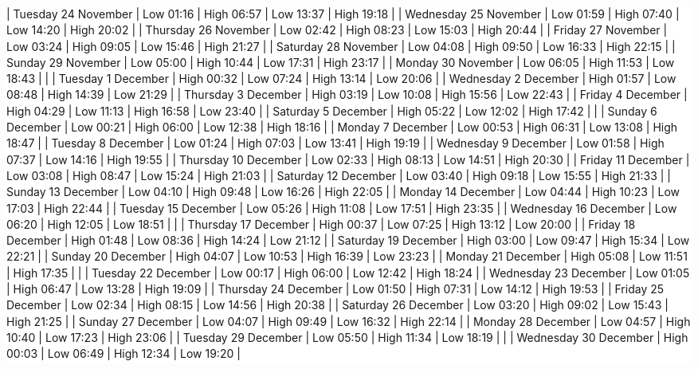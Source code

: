 | Tuesday 24 November | Low 01:16 | High 06:57 | Low 13:37 | High 19:18 | 
| Wednesday 25 November | Low 01:59 | High 07:40 | Low 14:20 | High 20:02 | 
| Thursday 26 November | Low 02:42 | High 08:23 | Low 15:03 | High 20:44 | 
| Friday 27 November | Low 03:24 | High 09:05 | Low 15:46 | High 21:27 | 
| Saturday 28 November | Low 04:08 | High 09:50 | Low 16:33 | High 22:15 | 
| Sunday 29 November | Low 05:00 | High 10:44 | Low 17:31 | High 23:17 | 
| Monday 30 November | Low 06:05 | High 11:53 | Low 18:43 |  | 
| Tuesday 1 December | High 00:32 | Low 07:24 | High 13:14 | Low 20:06 | 
| Wednesday 2 December | High 01:57 | Low 08:48 | High 14:39 | Low 21:29 | 
| Thursday 3 December | High 03:19 | Low 10:08 | High 15:56 | Low 22:43 | 
| Friday 4 December | High 04:29 | Low 11:13 | High 16:58 | Low 23:40 | 
| Saturday 5 December | High 05:22 | Low 12:02 | High 17:42 |  | 
| Sunday 6 December | Low 00:21 | High 06:00 | Low 12:38 | High 18:16 | 
| Monday 7 December | Low 00:53 | High 06:31 | Low 13:08 | High 18:47 | 
| Tuesday 8 December | Low 01:24 | High 07:03 | Low 13:41 | High 19:19 | 
| Wednesday 9 December | Low 01:58 | High 07:37 | Low 14:16 | High 19:55 | 
| Thursday 10 December | Low 02:33 | High 08:13 | Low 14:51 | High 20:30 | 
| Friday 11 December | Low 03:08 | High 08:47 | Low 15:24 | High 21:03 | 
| Saturday 12 December | Low 03:40 | High 09:18 | Low 15:55 | High 21:33 | 
| Sunday 13 December | Low 04:10 | High 09:48 | Low 16:26 | High 22:05 | 
| Monday 14 December | Low 04:44 | High 10:23 | Low 17:03 | High 22:44 | 
| Tuesday 15 December | Low 05:26 | High 11:08 | Low 17:51 | High 23:35 | 
| Wednesday 16 December | Low 06:20 | High 12:05 | Low 18:51 |  | 
| Thursday 17 December | High 00:37 | Low 07:25 | High 13:12 | Low 20:00 | 
| Friday 18 December | High 01:48 | Low 08:36 | High 14:24 | Low 21:12 | 
| Saturday 19 December | High 03:00 | Low 09:47 | High 15:34 | Low 22:21 | 
| Sunday 20 December | High 04:07 | Low 10:53 | High 16:39 | Low 23:23 | 
| Monday 21 December | High 05:08 | Low 11:51 | High 17:35 |  | 
| Tuesday 22 December | Low 00:17 | High 06:00 | Low 12:42 | High 18:24 | 
| Wednesday 23 December | Low 01:05 | High 06:47 | Low 13:28 | High 19:09 | 
| Thursday 24 December | Low 01:50 | High 07:31 | Low 14:12 | High 19:53 | 
| Friday 25 December | Low 02:34 | High 08:15 | Low 14:56 | High 20:38 | 
| Saturday 26 December | Low 03:20 | High 09:02 | Low 15:43 | High 21:25 | 
| Sunday 27 December | Low 04:07 | High 09:49 | Low 16:32 | High 22:14 | 
| Monday 28 December | Low 04:57 | High 10:40 | Low 17:23 | High 23:06 | 
| Tuesday 29 December | Low 05:50 | High 11:34 | Low 18:19 |  | 
| Wednesday 30 December | High 00:03 | Low 06:49 | High 12:34 | Low 19:20 | 